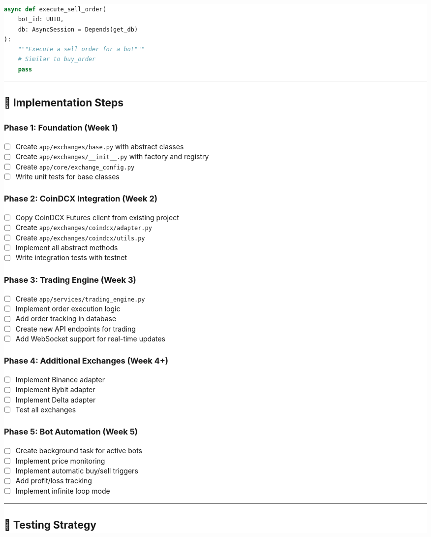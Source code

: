 ```python
async def execute_sell_order(
    bot_id: UUID,
    db: AsyncSession = Depends(get_db)
):
    """Execute a sell order for a bot"""
    # Similar to buy_order
    pass
```

---

## 🔧 Implementation Steps

### Phase 1: Foundation (Week 1)
- [ ] Create `app/exchanges/base.py` with abstract classes
- [ ] Create `app/exchanges/__init__.py` with factory and registry
- [ ] Create `app/core/exchange_config.py`
- [ ] Write unit tests for base classes

### Phase 2: CoinDCX Integration (Week 2)
- [ ] Copy CoinDCX Futures client from existing project
- [ ] Create `app/exchanges/coindcx/adapter.py`
- [ ] Create `app/exchanges/coindcx/utils.py`
- [ ] Implement all abstract methods
- [ ] Write integration tests with testnet

### Phase 3: Trading Engine (Week 3)
- [ ] Create `app/services/trading_engine.py`
- [ ] Implement order execution logic
- [ ] Add order tracking in database
- [ ] Create new API endpoints for trading
- [ ] Add WebSocket support for real-time updates

### Phase 4: Additional Exchanges (Week 4+)
- [ ] Implement Binance adapter
- [ ] Implement Bybit adapter
- [ ] Implement Delta adapter
- [ ] Test all exchanges

### Phase 5: Bot Automation (Week 5)
- [ ] Create background task for active bots
- [ ] Implement price monitoring
- [ ] Implement automatic buy/sell triggers
- [ ] Add profit/loss tracking
- [ ] Implement infinite loop mode

---

## 🧪 Testing Strategy
